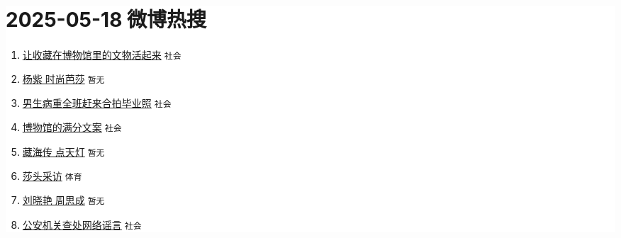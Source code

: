 # 2025-05-18 微博热搜 
1. [让收藏在博物馆里的文物活起来](https://m.weibo.cn/search?containerid=100103type%3D1%26t%3D10%26q%3D%23%E8%AE%A9%E6%94%B6%E8%97%8F%E5%9C%A8%E5%8D%9A%E7%89%A9%E9%A6%86%E9%87%8C%E7%9A%84%E6%96%87%E7%89%A9%E6%B4%BB%E8%B5%B7%E6%9D%A5%23&stream_entry_id=51&isnewpage=1&extparam=seat%3D1%26pos%3D0%26cate%3D10103%26c_type%3D51%26filter_type%3Drealtimehot%26stream_entry_id%3D51%26q%3D%2523%25E8%25AE%25A9%25E6%2594%25B6%25E8%2597%258F%25E5%259C%25A8%25E5%258D%259A%25E7%2589%25A9%25E9%25A6%2586%25E9%2587%258C%25E7%259A%2584%25E6%2596%2587%25E7%2589%25A9%25E6%25B4%25BB%25E8%25B5%25B7%25E6%259D%25A5%2523%26dgr%3D0%26display_time%3D1747563770%26pre_seqid%3D174756377029203286078113) `社会` 

2. [杨紫 时尚芭莎](https://m.weibo.cn/search?containerid=100103type%3D1%26t%3D10%26q%3D%E6%9D%A8%E7%B4%AB+%E6%97%B6%E5%B0%9A%E8%8A%AD%E8%8E%8E&stream_entry_id=31&isnewpage=1&extparam=seat%3D1%26lcate%3D5001%26filter_type%3Drealtimehot%26q%3D%25E6%259D%25A8%25E7%25B4%25AB%2520%25E6%2597%25B6%25E5%25B0%259A%25E8%258A%25AD%25E8%258E%258E%26dgr%3D0%26realpos%3D1%26cate%3D5001%26flag%3D1%26pos%3D0%26stream_entry_id%3D31%26c_type%3D31%26band_rank%3D1%26display_time%3D1747563770%26pre_seqid%3D174756377029203286078113) `暂无` 

3. [男生病重全班赶来合拍毕业照](https://m.weibo.cn/search?containerid=100103type%3D1%26t%3D10%26q%3D%23%E7%94%B7%E7%94%9F%E7%97%85%E9%87%8D%E5%85%A8%E7%8F%AD%E8%B5%B6%E6%9D%A5%E5%90%88%E6%8B%8D%E6%AF%95%E4%B8%9A%E7%85%A7%23&stream_entry_id=31&isnewpage=1&extparam=seat%3D1%26lcate%3D5001%26filter_type%3Drealtimehot%26q%3D%2523%25E7%2594%25B7%25E7%2594%259F%25E7%2597%2585%25E9%2587%258D%25E5%2585%25A8%25E7%258F%25AD%25E8%25B5%25B6%25E6%259D%25A5%25E5%2590%2588%25E6%258B%258D%25E6%25AF%2595%25E4%25B8%259A%25E7%2585%25A7%2523%26dgr%3D0%26realpos%3D2%26cate%3D5001%26flag%3D0%26pos%3D1%26stream_entry_id%3D31%26c_type%3D31%26band_rank%3D2%26display_time%3D1747563770%26pre_seqid%3D174756377029203286078113) `社会` 

4. [博物馆的满分文案](https://m.weibo.cn/search?containerid=100103type%3D1%26t%3D10%26q%3D%23%E5%8D%9A%E7%89%A9%E9%A6%86%E7%9A%84%E6%BB%A1%E5%88%86%E6%96%87%E6%A1%88%23&stream_entry_id=31&isnewpage=1&extparam=seat%3D1%26lcate%3D5001%26filter_type%3Drealtimehot%26q%3D%2523%25E5%258D%259A%25E7%2589%25A9%25E9%25A6%2586%25E7%259A%2584%25E6%25BB%25A1%25E5%2588%2586%25E6%2596%2587%25E6%25A1%2588%2523%26dgr%3D0%26realpos%3D3%26cate%3D5001%26flag%3D1%26pos%3D2%26stream_entry_id%3D31%26c_type%3D31%26band_rank%3D3%26display_time%3D1747563770%26pre_seqid%3D174756377029203286078113) `社会` 

5. [藏海传 点天灯](https://m.weibo.cn/search?containerid=100103type%3D1%26t%3D10%26q%3D%E8%97%8F%E6%B5%B7%E4%BC%A0+%E7%82%B9%E5%A4%A9%E7%81%AF&stream_entry_id=31&isnewpage=1&extparam=seat%3D1%26lcate%3D5001%26filter_type%3Drealtimehot%26q%3D%25E8%2597%258F%25E6%25B5%25B7%25E4%25BC%25A0%2520%25E7%2582%25B9%25E5%25A4%25A9%25E7%2581%25AF%26dgr%3D0%26realpos%3D4%26cate%3D5001%26flag%3D0%26pos%3D3%26stream_entry_id%3D31%26c_type%3D31%26band_rank%3D4%26display_time%3D1747563770%26pre_seqid%3D174756377029203286078113) `暂无` 

6. [莎头采访](https://m.weibo.cn/search?containerid=100103type%3D1%26t%3D10%26q%3D%E8%8E%8E%E5%A4%B4%E9%87%87%E8%AE%BF&stream_entry_id=31&isnewpage=1&extparam=seat%3D1%26lcate%3D5001%26filter_type%3Drealtimehot%26q%3D%25E8%258E%258E%25E5%25A4%25B4%25E9%2587%2587%25E8%25AE%25BF%26dgr%3D0%26realpos%3D5%26cate%3D5001%26flag%3D0%26pos%3D4%26stream_entry_id%3D31%26c_type%3D31%26band_rank%3D5%26display_time%3D1747563770%26pre_seqid%3D174756377029203286078113) `体育` 

7. [刘晓艳 周思成](https://m.weibo.cn/search?containerid=100103type%3D1%26t%3D10%26q%3D%E5%88%98%E6%99%93%E8%89%B3+%E5%91%A8%E6%80%9D%E6%88%90&stream_entry_id=31&isnewpage=1&extparam=seat%3D1%26lcate%3D5001%26filter_type%3Drealtimehot%26q%3D%25E5%2588%2598%25E6%2599%2593%25E8%2589%25B3%2520%25E5%2591%25A8%25E6%2580%259D%25E6%2588%2590%26dgr%3D0%26realpos%3D6%26cate%3D5001%26flag%3D1%26pos%3D5%26stream_entry_id%3D31%26c_type%3D31%26band_rank%3D6%26display_time%3D1747563770%26pre_seqid%3D174756377029203286078113) `暂无` 

8. [公安机关查处网络谣言](https://m.weibo.cn/search?containerid=100103type%3D1%26t%3D10%26q%3D%23%E5%85%AC%E5%AE%89%E6%9C%BA%E5%85%B3%E6%9F%A5%E5%A4%84%E7%BD%91%E7%BB%9C%E8%B0%A3%E8%A8%80%23&stream_entry_id=31&isnewpage=1&extparam=seat%3D1%26lcate%3D5001%26is_ad_pos%3D1%26filter_type%3Drealtimehot%26q%3D%2523%25E5%2585%25AC%25E5%25AE%2589%25E6%259C%25BA%25E5%2585%25B3%25E6%259F%25A5%25E5%25A4%2584%25E7%25BD%2591%25E7%25BB%259C%25E8%25B0%25A3%25E8%25A8%2580%2523%26dgr%3D0%26pos%3D6%26adid%3D286465%26cate%3D5001%26stream_entry_id%3D31%26c_type%3D31%26band_rank%3D7%26display_time%3D1747563770%26pre_seqid%3D174756377029203286078113) `社会` 
